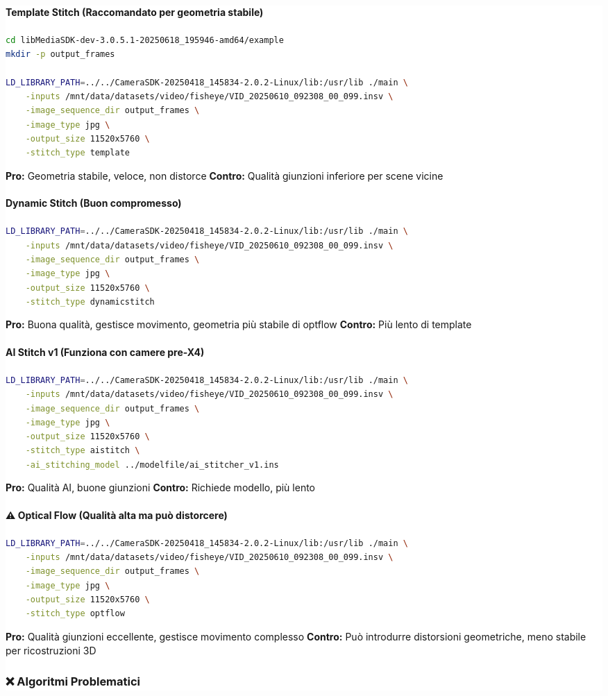 #### Template Stitch (Raccomandato per geometria stabile)
```bash
cd libMediaSDK-dev-3.0.5.1-20250618_195946-amd64/example
mkdir -p output_frames

LD_LIBRARY_PATH=../../CameraSDK-20250418_145834-2.0.2-Linux/lib:/usr/lib ./main \
    -inputs /mnt/data/datasets/video/fisheye/VID_20250610_092308_00_099.insv \
    -image_sequence_dir output_frames \
    -image_type jpg \
    -output_size 11520x5760 \
    -stitch_type template
```
**Pro:** Geometria stabile, veloce, non distorce
**Contro:** Qualità giunzioni inferiore per scene vicine

#### Dynamic Stitch (Buon compromesso)
```bash
LD_LIBRARY_PATH=../../CameraSDK-20250418_145834-2.0.2-Linux/lib:/usr/lib ./main \
    -inputs /mnt/data/datasets/video/fisheye/VID_20250610_092308_00_099.insv \
    -image_sequence_dir output_frames \
    -image_type jpg \
    -output_size 11520x5760 \
    -stitch_type dynamicstitch
```
**Pro:** Buona qualità, gestisce movimento, geometria più stabile di optflow
**Contro:** Più lento di template

#### AI Stitch v1 (Funziona con camere pre-X4)
```bash
LD_LIBRARY_PATH=../../CameraSDK-20250418_145834-2.0.2-Linux/lib:/usr/lib ./main \
    -inputs /mnt/data/datasets/video/fisheye/VID_20250610_092308_00_099.insv \
    -image_sequence_dir output_frames \
    -image_type jpg \
    -output_size 11520x5760 \
    -stitch_type aistitch \
    -ai_stitching_model ../modelfile/ai_stitcher_v1.ins
```
**Pro:** Qualità AI, buone giunzioni
**Contro:** Richiede modello, più lento

#### ⚠️ Optical Flow (Qualità alta ma può distorcere)
```bash
LD_LIBRARY_PATH=../../CameraSDK-20250418_145834-2.0.2-Linux/lib:/usr/lib ./main \
    -inputs /mnt/data/datasets/video/fisheye/VID_20250610_092308_00_099.insv \
    -image_sequence_dir output_frames \
    -image_type jpg \
    -output_size 11520x5760 \
    -stitch_type optflow
```
**Pro:** Qualità giunzioni eccellente, gestisce movimento complesso
**Contro:** Può introdurre distorsioni geometriche, meno stabile per ricostruzioni 3D

### ❌ Algoritmi Problematici
